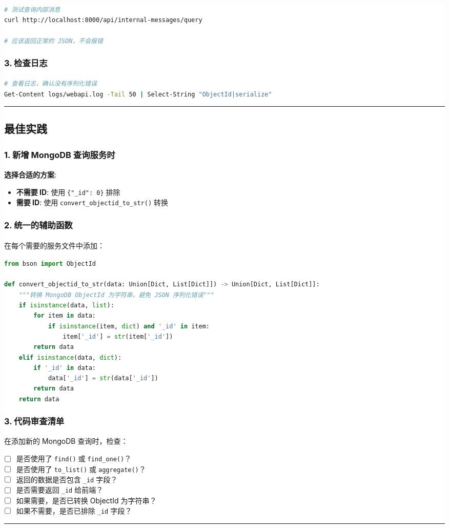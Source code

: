 ```bash
# 测试查询内部消息
curl http://localhost:8000/api/internal-messages/query

# 应该返回正常的 JSON，不会报错
```

### 3. 检查日志

```bash
# 查看日志，确认没有序列化错误
Get-Content logs/webapi.log -Tail 50 | Select-String "ObjectId|serialize"
```

---

## 最佳实践

### 1. 新增 MongoDB 查询服务时

**选择合适的方案**:

- **不需要 ID**: 使用 `{"_id": 0}` 排除
- **需要 ID**: 使用 `convert_objectid_to_str()` 转换

### 2. 统一的辅助函数

在每个需要的服务文件中添加：

```python
from bson import ObjectId

def convert_objectid_to_str(data: Union[Dict, List[Dict]]) -> Union[Dict, List[Dict]]:
    """转换 MongoDB ObjectId 为字符串，避免 JSON 序列化错误"""
    if isinstance(data, list):
        for item in data:
            if isinstance(item, dict) and '_id' in item:
                item['_id'] = str(item['_id'])
        return data
    elif isinstance(data, dict):
        if '_id' in data:
            data['_id'] = str(data['_id'])
        return data
    return data
```

### 3. 代码审查清单

在添加新的 MongoDB 查询时，检查：

- [ ] 是否使用了 `find()` 或 `find_one()`？
- [ ] 是否使用了 `to_list()` 或 `aggregate()`？
- [ ] 返回的数据是否包含 `_id` 字段？
- [ ] 是否需要返回 `_id` 给前端？
- [ ] 如果需要，是否已转换 ObjectId 为字符串？
- [ ] 如果不需要，是否已排除 `_id` 字段？

---